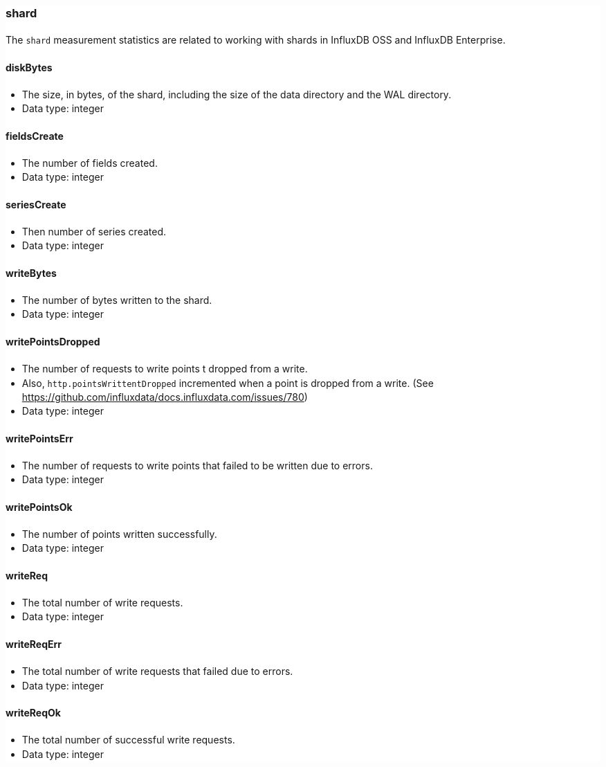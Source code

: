 ### shard

The `shard` measurement statistics are related to working with shards in InfluxDB OSS and InfluxDB Enterprise.

#### diskBytes

* The size, in bytes, of the shard, including the size of the data directory and the WAL directory.
* Data type: integer

#### fieldsCreate

* The number of fields created.
* Data type: integer

#### seriesCreate

* Then number of series created.
* Data type: integer

#### writeBytes

* The number of bytes written to the shard.
* Data type: integer

#### writePointsDropped

* The number of requests to write points t dropped from a write.
* Also, `http.pointsWrittentDropped` incremented when a point is dropped from a write. (See https://github.com/influxdata/docs.influxdata.com/issues/780)
* Data type: integer

#### writePointsErr

* The number of requests to write points that failed to be written due to errors.
* Data type: integer

#### writePointsOk

* The number of points written successfully.
* Data type: integer

#### writeReq

* The total number of write requests.
* Data type: integer

#### writeReqErr

* The total number of write requests that failed due to errors.
* Data type: integer

#### writeReqOk

* The total number of successful write requests.
* Data type: integer
